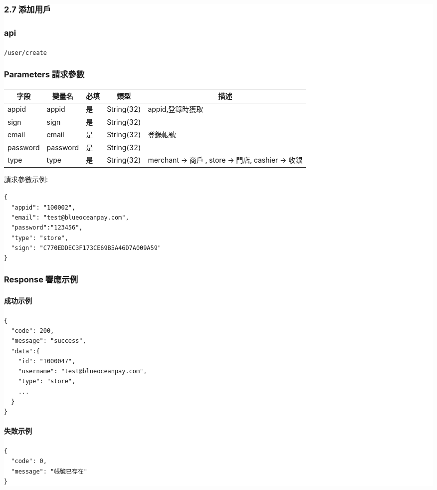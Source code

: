 ### 2.7 添加用戶

### api

```
/user/create
```

### Parameters 請求參數

字段|變量名|必填|類型|描述
----|----|----|----|----
appid|appid|是|String(32)|appid,登錄時獲取
sign|sign|是|String(32)| 
email|email|是|String(32)|登錄帳號
password|password|是|String(32)|
type|type|是|String(32)| merchant -> 商戶 , store -> 門店, cashier -> 收銀

請求參數示例:

```
{
  "appid": "100002",
  "email": "test@blueoceanpay.com",
  "password":"123456",
  "type": "store",  
  "sign": "C770EDDEC3F173CE69B5A46D7A009A59"
}
```


### Response 響應示例

#### 成功示例

```
{
  "code": 200,
  "message": "success",
  "data":{
    "id": "1000047",
    "username": "test@blueoceanpay.com",
    "type": "store",
    ...
  }
}

```

#### 失敗示例

```
{
  "code": 0,
  "message": "帳號已存在"
}
```
